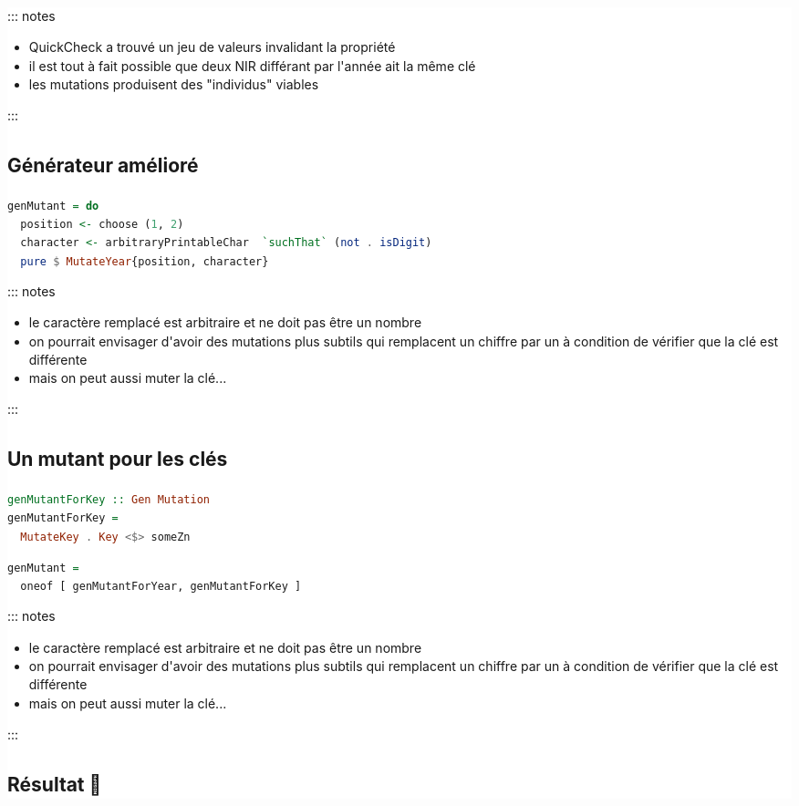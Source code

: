 ::: notes

* QuickCheck a trouvé un jeu de valeurs invalidant la propriété
* il est tout à fait possible que deux NIR différant par l'année ait la même clé
* les mutations produisent des "individus" viables

:::

## Générateur amélioré

```haskell
genMutant = do
  position <- choose (1, 2)
  character <- arbitraryPrintableChar  `suchThat` (not . isDigit)
  pure $ MutateYear{position, character}
```

::: notes

* le caractère remplacé est arbitraire et ne doit pas  être un nombre
* on pourrait envisager d'avoir des mutations plus subtils qui remplacent un chiffre par un à condition de vérifier que la clé est différente
* mais on peut aussi muter la clé...

:::

## Un mutant pour les clés

```haskell
genMutantForKey :: Gen Mutation
genMutantForKey =
  MutateKey . Key <$> someZn
```

```haskell
genMutant =
  oneof [ genMutantForYear, genMutantForKey ]
```

::: notes

* le caractère remplacé est arbitraire et ne doit pas  être un nombre
* on pourrait envisager d'avoir des mutations plus subtils qui remplacent un chiffre par un à condition de vérifier que la clé est différente
* mais on peut aussi muter la clé...

:::

## Résultat :champagne:
